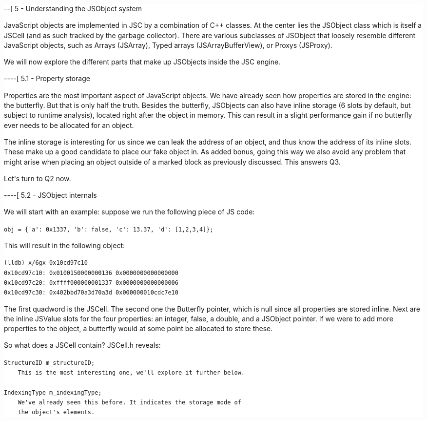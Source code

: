 
--[ 5 - Understanding the JSObject system

JavaScript objects are implemented in JSC by a combination of C++ classes.
At the center lies the JSObject class which is itself a JSCell (and as such
tracked by the garbage collector). There are various subclasses of JSObject
that loosely resemble different JavaScript objects, such as Arrays
(JSArray), Typed arrays (JSArrayBufferView), or Proxys (JSProxy).

We will now explore the different parts that make up JSObjects inside the
JSC engine.


----[ 5.1 - Property storage

Properties are the most important aspect of JavaScript objects. We have
already seen how properties are stored in the engine: the butterfly. But
that is only half the truth. Besides the butterfly, JSObjects can also have
inline storage (6 slots by default, but subject to runtime analysis),
located right after the object in memory. This can result in a slight
performance gain if no butterfly ever needs to be allocated for an object.

The inline storage is interesting for us since we can leak the address of
an object, and thus know the address of its inline slots. These make up a
good candidate to place our fake object in. As added bonus, going this way
we also avoid any problem that might arise when placing an object outside
of a marked block as previously discussed. This answers Q3.

Let's turn to Q2 now.


----[ 5.2 - JSObject internals

We will start with an example: suppose we run the following piece of JS
code:

    obj = {'a': 0x1337, 'b': false, 'c': 13.37, 'd': [1,2,3,4]};

This will result in the following object:

    (lldb) x/6gx 0x10cd97c10
    0x10cd97c10: 0x0100150000000136 0x0000000000000000
    0x10cd97c20: 0xffff000000001337 0x0000000000000006
    0x10cd97c30: 0x402bbd70a3d70a3d 0x000000010cdc7e10

The first quadword is the JSCell. The second one the Butterfly pointer,
which is null since all properties are stored inline. Next are the inline
JSValue slots for the four properties: an integer, false, a double, and a
JSObject pointer. If we were to add more properties to the object, a
butterfly would at some point be allocated to store these.

So what does a JSCell contain? JSCell.h reveals:

    StructureID m_structureID;
        This is the most interesting one, we'll explore it further below.

    IndexingType m_indexingType;
        We've already seen this before. It indicates the storage mode of
        the object's elements.
